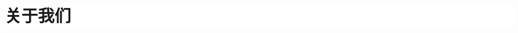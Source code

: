 # 关于我们


<style>
*{ margin:0; padding: 0 }
	li{
		list-style: none;
	}
    #aboutus {
        width: 766px;
        padding: 10px;
        box-sizing: border-box;
    }
    .mt ul li {
        width: 766px;
    }
    .fs14 {
        font-size: 14px
    }
    .mart {
        margin-top: 100px
    }
    .cf {
        zoom: 1
    }
    .cf:after {
        content: '';
        display: block;
        clear: both;
        height: 0;
        overflow: hidden;
        visibility: hidden
    }
    .color3 {
        color: #333
    }
    #aboutus h3 {
        font-size: 14px;
        color: #333;
        font-weight: 500
    }
    #aboutus .jklogo {
        display: block;
        margin: 30px auto
    }
    #aboutus p {
        font-size: 14px;
        color: #333;
        line-height: 24px
    }
    #aboutus h4 {
        font-size: 14px;
        color: #949494;
        text-align: center
    }
    #aboutus .ceoinfor {
        margin-top: 40px
    }
    #aboutus .ceoinfor .headimg {
        border-radius: 50%;
        border: 2px solid #35b558;
        float: left;
        margin-top: 50px